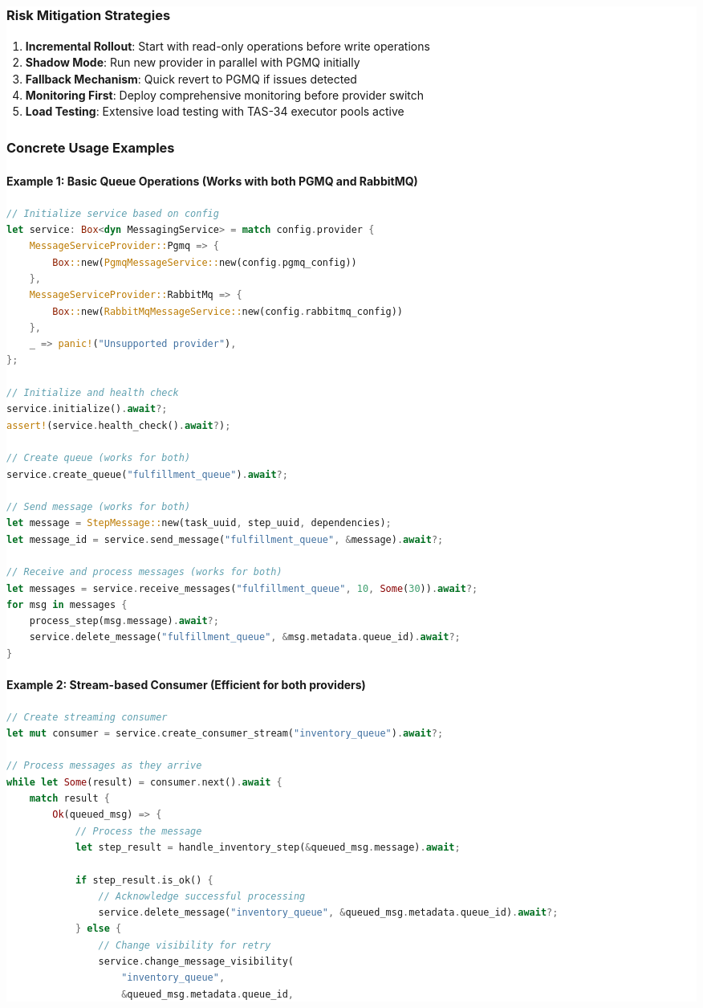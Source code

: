 ### Risk Mitigation Strategies

1. **Incremental Rollout**: Start with read-only operations before write operations
2. **Shadow Mode**: Run new provider in parallel with PGMQ initially
3. **Fallback Mechanism**: Quick revert to PGMQ if issues detected
4. **Monitoring First**: Deploy comprehensive monitoring before provider switch
5. **Load Testing**: Extensive load testing with TAS-34 executor pools active

### Concrete Usage Examples

#### Example 1: Basic Queue Operations (Works with both PGMQ and RabbitMQ)
```rust
// Initialize service based on config
let service: Box<dyn MessagingService> = match config.provider {
    MessageServiceProvider::Pgmq => {
        Box::new(PgmqMessageService::new(config.pgmq_config))
    },
    MessageServiceProvider::RabbitMq => {
        Box::new(RabbitMqMessageService::new(config.rabbitmq_config))
    },
    _ => panic!("Unsupported provider"),
};

// Initialize and health check
service.initialize().await?;
assert!(service.health_check().await?);

// Create queue (works for both)
service.create_queue("fulfillment_queue").await?;

// Send message (works for both)
let message = StepMessage::new(task_uuid, step_uuid, dependencies);
let message_id = service.send_message("fulfillment_queue", &message).await?;

// Receive and process messages (works for both)
let messages = service.receive_messages("fulfillment_queue", 10, Some(30)).await?;
for msg in messages {
    process_step(msg.message).await?;
    service.delete_message("fulfillment_queue", &msg.metadata.queue_id).await?;
}
```

#### Example 2: Stream-based Consumer (Efficient for both providers)
```rust
// Create streaming consumer
let mut consumer = service.create_consumer_stream("inventory_queue").await?;

// Process messages as they arrive
while let Some(result) = consumer.next().await {
    match result {
        Ok(queued_msg) => {
            // Process the message
            let step_result = handle_inventory_step(&queued_msg.message).await;

            if step_result.is_ok() {
                // Acknowledge successful processing
                service.delete_message("inventory_queue", &queued_msg.metadata.queue_id).await?;
            } else {
                // Change visibility for retry
                service.change_message_visibility(
                    "inventory_queue",
                    &queued_msg.metadata.queue_id,
```